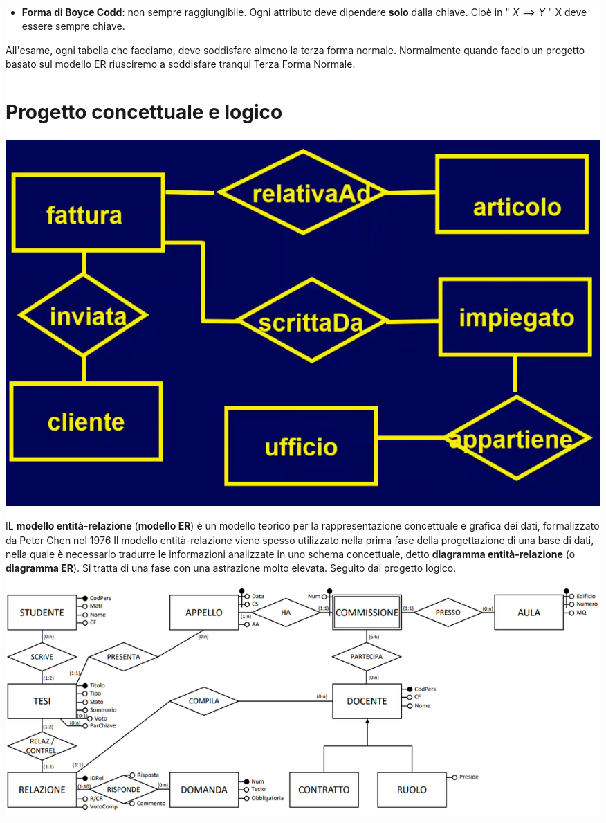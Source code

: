 - **Forma di Boyce Codd**: non sempre raggiungibile. Ogni attributo deve dipendere **solo** dalla chiave. Cioè in " $X \implies Y$ " X deve essere sempre chiave. 


All'esame, ogni tabella che facciamo, deve soddisfare almeno la terza forma normale. Normalmente quando faccio un progetto basato sul modello ER riusciremo a soddisfare tranqui Terza Forma Normale. 

# Progetto concettuale e logico 
![database conceptual](database%20conceptual.png)

IL **modello entità-relazione** (**modello ER**) è un modello teorico per la rappresentazione concettuale e grafica dei dati, formalizzato da Peter Chen nel 1976
Il modello entità-relazione viene spesso utilizzato nella prima fase della progettazione di una base di dati, nella quale è necessario tradurre le informazioni analizzate in uno schema concettuale, detto **diagramma entità-relazione** (o **diagramma ER**).
Si tratta di una fase con una astrazione molto elevata. Seguito dal progetto logico. 

![progetto concettuale esempio tde](progetto%20concettuale%20esempio%20tde.png)
